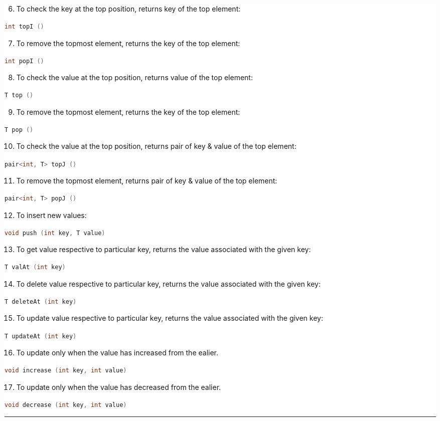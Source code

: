 6. To check the key at the top position, returns key of the top element:
```C++
int topI ()
```

7. To remove the topmost element, returns the key of the top element:
```C++
int popI ()
```

8. To check the value at the top position, returns value of the top element:
```C++
T top ()
```

9. To remove the topmost element, returns the key of the top element:
```C++
T pop ()
```

10. To check the value at the top position, returns pair of key & value of the top element:
```C++
pair<int, T> topJ ()
```

11. To remove the topmost element, returns pair of key & value of the top element:
```C++
pair<int, T> popJ ()
```

12. To insert new values:
```C++
void push (int key, T value)
```

13. To get value respective to particular key, returns the value associated with the given key:
```C++
T valAt (int key)
```

14. To delete value respective to particular key, returns the value associated with the given key:
```C++
T deleteAt (int key)
```

15. To update value respective to particular key, returns the value associated with the given key:
```C++
T updateAt (int key)
```

16. To update only when the value has increased from the ealier.
```C++
void increase (int key, int value)
```

17. To update only when the value has decreased from the ealier.
```C++
void decrease (int key, int value)
```

---
